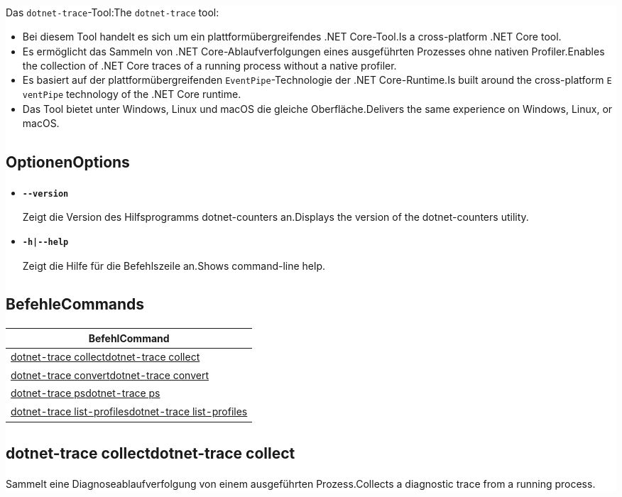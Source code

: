 <span data-ttu-id="ed447-109">Das `dotnet-trace`-Tool:</span><span class="sxs-lookup"><span data-stu-id="ed447-109">The `dotnet-trace` tool:</span></span>

* <span data-ttu-id="ed447-110">Bei diesem Tool handelt es sich um ein plattformübergreifendes .NET Core-Tool.</span><span class="sxs-lookup"><span data-stu-id="ed447-110">Is a cross-platform .NET Core tool.</span></span>
* <span data-ttu-id="ed447-111">Es ermöglicht das Sammeln von .NET Core-Ablaufverfolgungen eines ausgeführten Prozesses ohne nativen Profiler.</span><span class="sxs-lookup"><span data-stu-id="ed447-111">Enables the collection of .NET Core traces of a running process without a native profiler.</span></span>
* <span data-ttu-id="ed447-112">Es basiert auf der plattformübergreifenden `EventPipe`-Technologie der .NET Core-Runtime.</span><span class="sxs-lookup"><span data-stu-id="ed447-112">Is built around the cross-platform `EventPipe` technology of the .NET Core runtime.</span></span>
* <span data-ttu-id="ed447-113">Das Tool bietet unter Windows, Linux und macOS die gleiche Oberfläche.</span><span class="sxs-lookup"><span data-stu-id="ed447-113">Delivers the same experience on Windows, Linux, or macOS.</span></span>

## <a name="options"></a><span data-ttu-id="ed447-114">Optionen</span><span class="sxs-lookup"><span data-stu-id="ed447-114">Options</span></span>

- **`--version`**  

  <span data-ttu-id="ed447-115">Zeigt die Version des Hilfsprogramms dotnet-counters an.</span><span class="sxs-lookup"><span data-stu-id="ed447-115">Displays the version of the dotnet-counters utility.</span></span>

- **`-h|--help`**

  <span data-ttu-id="ed447-116">Zeigt die Hilfe für die Befehlszeile an.</span><span class="sxs-lookup"><span data-stu-id="ed447-116">Shows command-line help.</span></span>

## <a name="commands"></a><span data-ttu-id="ed447-117">Befehle</span><span class="sxs-lookup"><span data-stu-id="ed447-117">Commands</span></span>

| <span data-ttu-id="ed447-118">Befehl</span><span class="sxs-lookup"><span data-stu-id="ed447-118">Command</span></span>                                                     |
| ----------------------------------------------------------- |
| [<span data-ttu-id="ed447-119">dotnet-trace collect</span><span class="sxs-lookup"><span data-stu-id="ed447-119">dotnet-trace collect</span></span>](#dotnet-trace-collect)               |
| [<span data-ttu-id="ed447-120">dotnet-trace convert</span><span class="sxs-lookup"><span data-stu-id="ed447-120">dotnet-trace convert</span></span>](#dotnet-trace-convert)               |
| [<span data-ttu-id="ed447-121">dotnet-trace ps</span><span class="sxs-lookup"><span data-stu-id="ed447-121">dotnet-trace ps</span></span>](#dotnet-trace-ps) |
| [<span data-ttu-id="ed447-122">dotnet-trace list-profiles</span><span class="sxs-lookup"><span data-stu-id="ed447-122">dotnet-trace list-profiles</span></span>](#dotnet-trace-list-profiles)   |

## <a name="dotnet-trace-collect"></a><span data-ttu-id="ed447-123">dotnet-trace collect</span><span class="sxs-lookup"><span data-stu-id="ed447-123">dotnet-trace collect</span></span>

<span data-ttu-id="ed447-124">Sammelt eine Diagnoseablaufverfolgung von einem ausgeführten Prozess.</span><span class="sxs-lookup"><span data-stu-id="ed447-124">Collects a diagnostic trace from a running process.</span></span>
